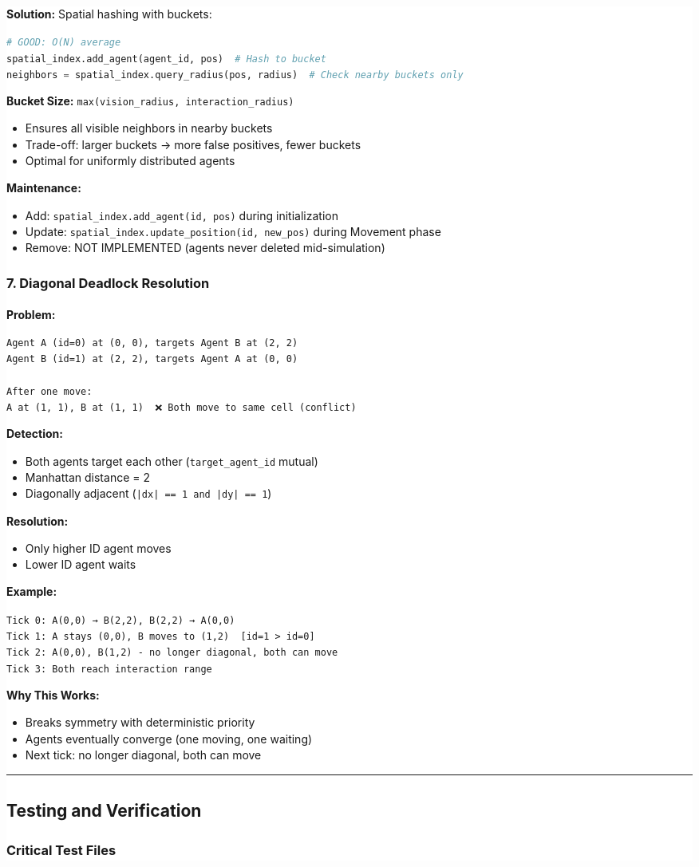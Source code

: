 **Solution:** Spatial hashing with buckets:
```python
# GOOD: O(N) average
spatial_index.add_agent(agent_id, pos)  # Hash to bucket
neighbors = spatial_index.query_radius(pos, radius)  # Check nearby buckets only
```

**Bucket Size:** `max(vision_radius, interaction_radius)`
- Ensures all visible neighbors in nearby buckets
- Trade-off: larger buckets → more false positives, fewer buckets
- Optimal for uniformly distributed agents

**Maintenance:**
- Add: `spatial_index.add_agent(id, pos)` during initialization
- Update: `spatial_index.update_position(id, new_pos)` during Movement phase
- Remove: NOT IMPLEMENTED (agents never deleted mid-simulation)

### 7. Diagonal Deadlock Resolution

**Problem:**
```
Agent A (id=0) at (0, 0), targets Agent B at (2, 2)
Agent B (id=1) at (2, 2), targets Agent A at (0, 0)

After one move:
A at (1, 1), B at (1, 1)  ❌ Both move to same cell (conflict)
```

**Detection:**
- Both agents target each other (`target_agent_id` mutual)
- Manhattan distance = 2
- Diagonally adjacent (`|dx| == 1 and |dy| == 1`)

**Resolution:**
- Only higher ID agent moves
- Lower ID agent waits

**Example:**
```
Tick 0: A(0,0) → B(2,2), B(2,2) → A(0,0)
Tick 1: A stays (0,0), B moves to (1,2)  [id=1 > id=0]
Tick 2: A(0,0), B(1,2) - no longer diagonal, both can move
Tick 3: Both reach interaction range
```

**Why This Works:**
- Breaks symmetry with deterministic priority
- Agents eventually converge (one moving, one waiting)
- Next tick: no longer diagonal, both can move

---

## Testing and Verification

### Critical Test Files
